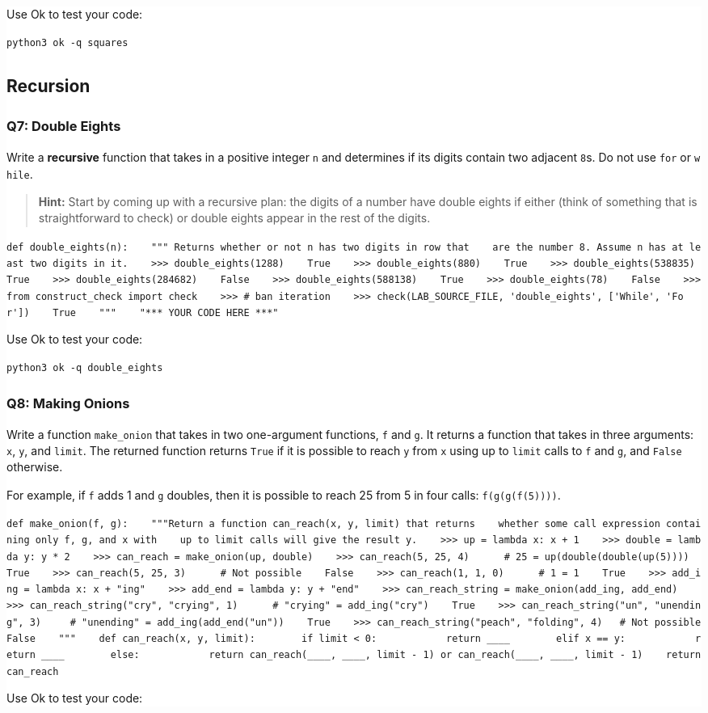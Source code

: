 Use Ok to test your code:

    python3 ok -q squares

Recursion[​](https://www.learncs.site/docs/curriculum-resource/cs61a/lab/lab01#recursion "Direct link to Recursion")
--------------------------------------------------------------------------------------------------------------------

### Q7: Double Eights[​](https://www.learncs.site/docs/curriculum-resource/cs61a/lab/lab01#q7-double-eights "Direct link to Q7: Double Eights")

Write a **recursive** function that takes in a positive integer `n` and determines if its digits contain two adjacent `8`s. Do not use `for` or `while`.

> **Hint:** Start by coming up with a recursive plan: the digits of a number have double eights if either (think of something that is straightforward to check) or double eights appear in the rest of the digits.

    def double_eights(n):    """ Returns whether or not n has two digits in row that    are the number 8. Assume n has at least two digits in it.    >>> double_eights(1288)    True    >>> double_eights(880)    True    >>> double_eights(538835)    True    >>> double_eights(284682)    False    >>> double_eights(588138)    True    >>> double_eights(78)    False    >>> from construct_check import check    >>> # ban iteration    >>> check(LAB_SOURCE_FILE, 'double_eights', ['While', 'For'])    True    """    "*** YOUR CODE HERE ***"

Use Ok to test your code:

    python3 ok -q double_eights

### Q8: Making Onions[​](https://www.learncs.site/docs/curriculum-resource/cs61a/lab/lab01#q8-making-onions "Direct link to Q8: Making Onions")

Write a function `make_onion` that takes in two one-argument functions, `f` and `g`. It returns a function that takes in three arguments: `x`, `y`, and `limit`. The returned function returns `True` if it is possible to reach `y` from `x` using up to `limit` calls to `f` and `g`, and `False` otherwise.

For example, if `f` adds 1 and `g` doubles, then it is possible to reach 25 from 5 in four calls: `f(g(g(f(5))))`.

    def make_onion(f, g):    """Return a function can_reach(x, y, limit) that returns    whether some call expression containing only f, g, and x with    up to limit calls will give the result y.    >>> up = lambda x: x + 1    >>> double = lambda y: y * 2    >>> can_reach = make_onion(up, double)    >>> can_reach(5, 25, 4)      # 25 = up(double(double(up(5))))    True    >>> can_reach(5, 25, 3)      # Not possible    False    >>> can_reach(1, 1, 0)      # 1 = 1    True    >>> add_ing = lambda x: x + "ing"    >>> add_end = lambda y: y + "end"    >>> can_reach_string = make_onion(add_ing, add_end)    >>> can_reach_string("cry", "crying", 1)      # "crying" = add_ing("cry")    True    >>> can_reach_string("un", "unending", 3)     # "unending" = add_ing(add_end("un"))    True    >>> can_reach_string("peach", "folding", 4)   # Not possible    False    """    def can_reach(x, y, limit):        if limit < 0:            return ____        elif x == y:            return ____        else:            return can_reach(____, ____, limit - 1) or can_reach(____, ____, limit - 1)    return can_reach

Use Ok to test your code:
